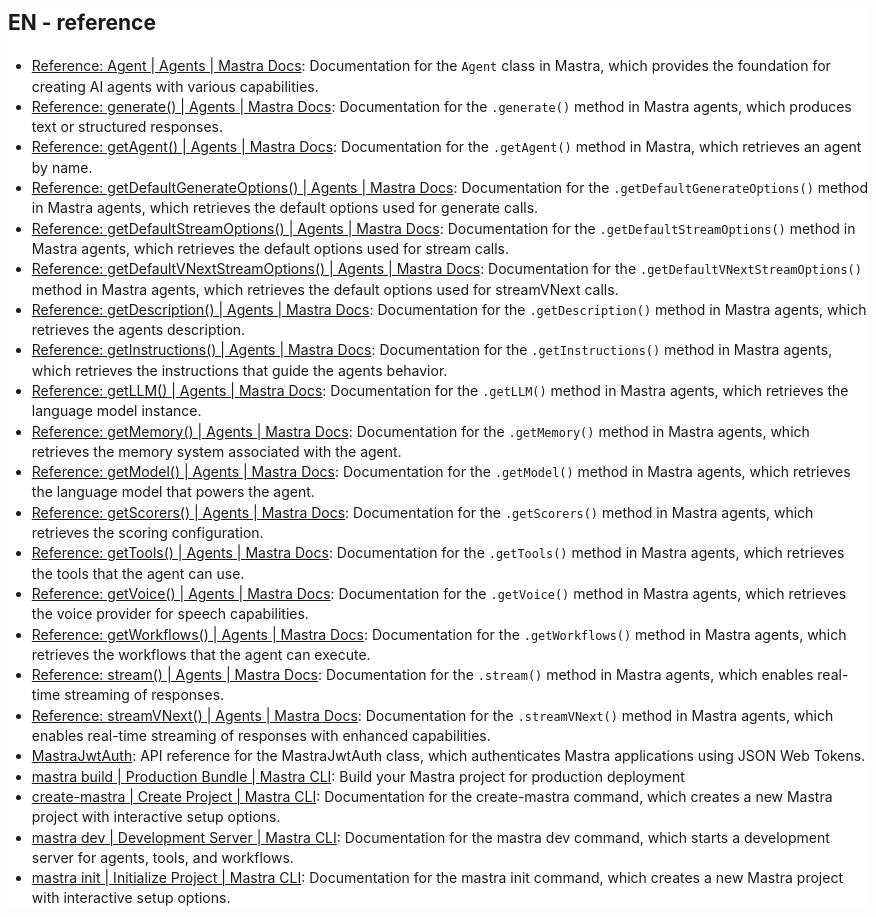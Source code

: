 
## EN - reference
- [Reference: Agent | Agents | Mastra Docs](https://mastra.ai/en/reference/agents/agent): Documentation for the `Agent` class in Mastra, which provides the foundation for creating AI agents with various capabilities.
- [Reference: generate() | Agents | Mastra Docs](https://mastra.ai/en/reference/agents/generate): Documentation for the `.generate()` method in Mastra agents, which produces text or structured responses.
- [Reference: getAgent() | Agents | Mastra Docs](https://mastra.ai/en/reference/agents/getAgent): Documentation for the `.getAgent()` method in Mastra, which retrieves an agent by name.
- [Reference: getDefaultGenerateOptions() | Agents | Mastra Docs](https://mastra.ai/en/reference/agents/getDefaultGenerateOptions): Documentation for the `.getDefaultGenerateOptions()` method in Mastra agents, which retrieves the default options used for generate calls.
- [Reference: getDefaultStreamOptions() | Agents | Mastra Docs](https://mastra.ai/en/reference/agents/getDefaultStreamOptions): Documentation for the `.getDefaultStreamOptions()` method in Mastra agents, which retrieves the default options used for stream calls.
- [Reference: getDefaultVNextStreamOptions() | Agents | Mastra Docs](https://mastra.ai/en/reference/agents/getDefaultVNextStreamOptions): Documentation for the `.getDefaultVNextStreamOptions()` method in Mastra agents, which retrieves the default options used for streamVNext calls.
- [Reference: getDescription() | Agents | Mastra Docs](https://mastra.ai/en/reference/agents/getDescription): Documentation for the `.getDescription()` method in Mastra agents, which retrieves the agents description.
- [Reference: getInstructions() | Agents | Mastra Docs](https://mastra.ai/en/reference/agents/getInstructions): Documentation for the `.getInstructions()` method in Mastra agents, which retrieves the instructions that guide the agents behavior.
- [Reference: getLLM() | Agents | Mastra Docs](https://mastra.ai/en/reference/agents/getLLM): Documentation for the `.getLLM()` method in Mastra agents, which retrieves the language model instance.
- [Reference: getMemory() | Agents | Mastra Docs](https://mastra.ai/en/reference/agents/getMemory): Documentation for the `.getMemory()` method in Mastra agents, which retrieves the memory system associated with the agent.
- [Reference: getModel() | Agents | Mastra Docs](https://mastra.ai/en/reference/agents/getModel): Documentation for the `.getModel()` method in Mastra agents, which retrieves the language model that powers the agent.
- [Reference: getScorers() | Agents | Mastra Docs](https://mastra.ai/en/reference/agents/getScorers): Documentation for the `.getScorers()` method in Mastra agents, which retrieves the scoring configuration.
- [Reference: getTools() | Agents | Mastra Docs](https://mastra.ai/en/reference/agents/getTools): Documentation for the `.getTools()` method in Mastra agents, which retrieves the tools that the agent can use.
- [Reference: getVoice() | Agents | Mastra Docs](https://mastra.ai/en/reference/agents/getVoice): Documentation for the `.getVoice()` method in Mastra agents, which retrieves the voice provider for speech capabilities.
- [Reference: getWorkflows() | Agents | Mastra Docs](https://mastra.ai/en/reference/agents/getWorkflows): Documentation for the `.getWorkflows()` method in Mastra agents, which retrieves the workflows that the agent can execute.
- [Reference: stream() | Agents | Mastra Docs](https://mastra.ai/en/reference/agents/stream): Documentation for the `.stream()` method in Mastra agents, which enables real-time streaming of responses.
- [Reference: streamVNext() | Agents | Mastra Docs](https://mastra.ai/en/reference/agents/streamVNext): Documentation for the `.streamVNext()` method in Mastra agents, which enables real-time streaming of responses with enhanced capabilities.
- [MastraJwtAuth](https://mastra.ai/en/reference/auth/jwt): API reference for the MastraJwtAuth class, which authenticates Mastra applications using JSON Web Tokens.
- [mastra build | Production Bundle | Mastra CLI](https://mastra.ai/en/reference/cli/build): Build your Mastra project for production deployment
- [create-mastra | Create Project | Mastra CLI](https://mastra.ai/en/reference/cli/create-mastra): Documentation for the create-mastra command, which creates a new Mastra project with interactive setup options.
- [mastra dev | Development Server | Mastra CLI](https://mastra.ai/en/reference/cli/dev): Documentation for the mastra dev command, which starts a development server for agents, tools, and workflows.
- [mastra init | Initialize Project | Mastra CLI](https://mastra.ai/en/reference/cli/init): Documentation for the mastra init command, which creates a new Mastra project with interactive setup options.
